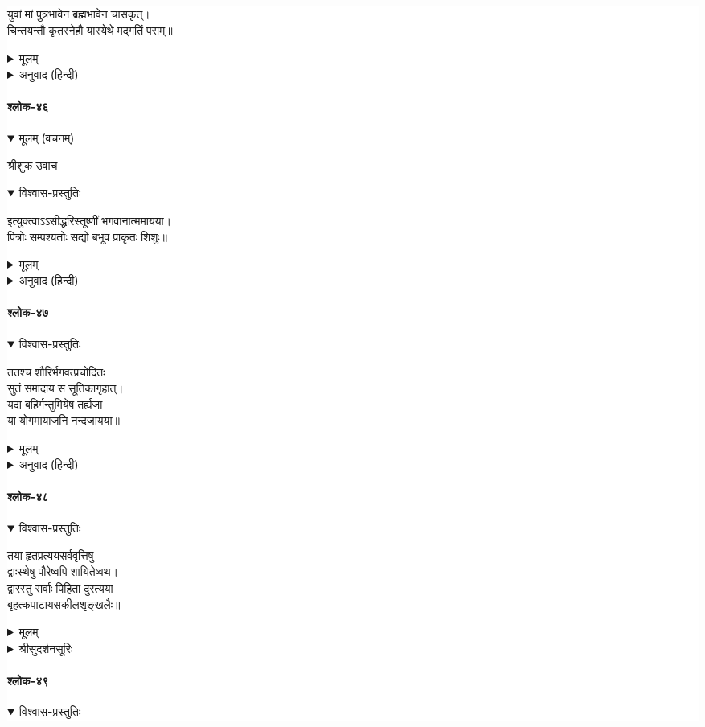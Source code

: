 युवां मां पुत्रभावेन ब्रह्मभावेन चासकृत्।  
चिन्तयन्तौ कृतस्नेहौ यास्येथे मद‍्गतिं पराम्॥
</details>

<details><summary>मूलम्</summary></details>

<details><summary>अनुवाद (हिन्दी)</summary></details>

#### श्लोक-४६


<details open><summary>मूलम् (वचनम्)</summary>

श्रीशुक उवाच
</details>

<details open><summary>विश्वास-प्रस्तुतिः</summary>

इत्युक्त्वाऽऽसीद्धरिस्तूष्णीं भगवानात्ममायया।  
पित्रोः सम्पश्यतोः सद्यो बभूव प्राकृतः शिशुः॥
</details>

<details><summary>मूलम्</summary></details>

<details><summary>अनुवाद (हिन्दी)</summary></details>

#### श्लोक-४७


<details open><summary>विश्वास-प्रस्तुतिः</summary>

ततश्च शौरिर्भगवत्प्रचोदितः  
सुतं समादाय स सूतिकागृहात्।  
यदा बहिर्गन्तुमियेष तर्ह्यजा  
या योगमायाजनि नन्दजायया॥
</details>

<details><summary>मूलम्</summary></details>

<details><summary>अनुवाद (हिन्दी)</summary></details>

#### श्लोक-४८


<details open><summary>विश्वास-प्रस्तुतिः</summary>

तया हृतप्रत्ययसर्ववृत्तिषु  
द्वाःस्थेषु पौरेष्वपि शायितेष्वथ।  
द्वारस्तु सर्वाः पिहिता दुरत्यया  
बृहत्कपाटायसकीलशृङ्खलैः॥
</details>

<details><summary>मूलम्</summary></details>

<details><summary>श्रीसुदर्शनसूरिः</summary></details>

#### श्लोक-४९


<details open><summary>विश्वास-प्रस्तुतिः</summary>
